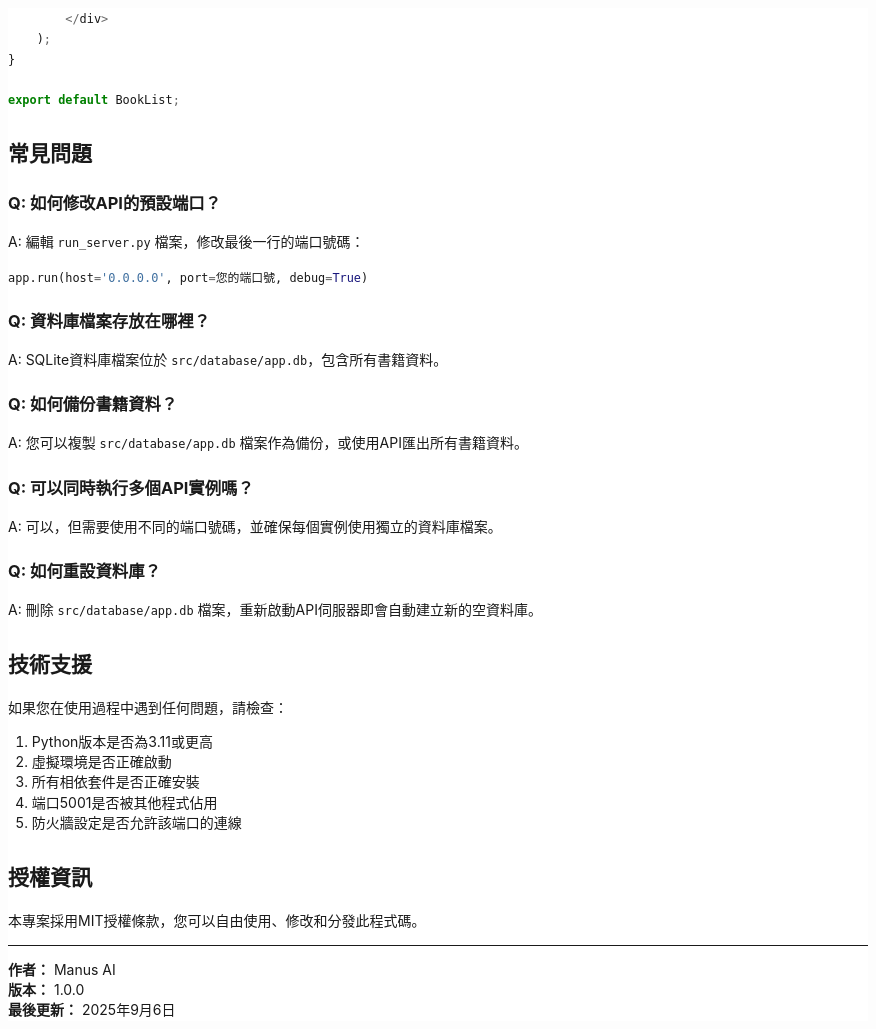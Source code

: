 ```jsx
        </div>
    );
}

export default BookList;
```

## 常見問題

### Q: 如何修改API的預設端口？

A: 編輯 `run_server.py` 檔案，修改最後一行的端口號碼：
```python
app.run(host='0.0.0.0', port=您的端口號, debug=True)
```

### Q: 資料庫檔案存放在哪裡？

A: SQLite資料庫檔案位於 `src/database/app.db`，包含所有書籍資料。

### Q: 如何備份書籍資料？

A: 您可以複製 `src/database/app.db` 檔案作為備份，或使用API匯出所有書籍資料。

### Q: 可以同時執行多個API實例嗎？

A: 可以，但需要使用不同的端口號碼，並確保每個實例使用獨立的資料庫檔案。

### Q: 如何重設資料庫？

A: 刪除 `src/database/app.db` 檔案，重新啟動API伺服器即會自動建立新的空資料庫。

## 技術支援

如果您在使用過程中遇到任何問題，請檢查：

1. Python版本是否為3.11或更高
2. 虛擬環境是否正確啟動
3. 所有相依套件是否正確安裝
4. 端口5001是否被其他程式佔用
5. 防火牆設定是否允許該端口的連線

## 授權資訊

本專案採用MIT授權條款，您可以自由使用、修改和分發此程式碼。

---

**作者：** Manus AI  
**版本：** 1.0.0  
**最後更新：** 2025年9月6日


